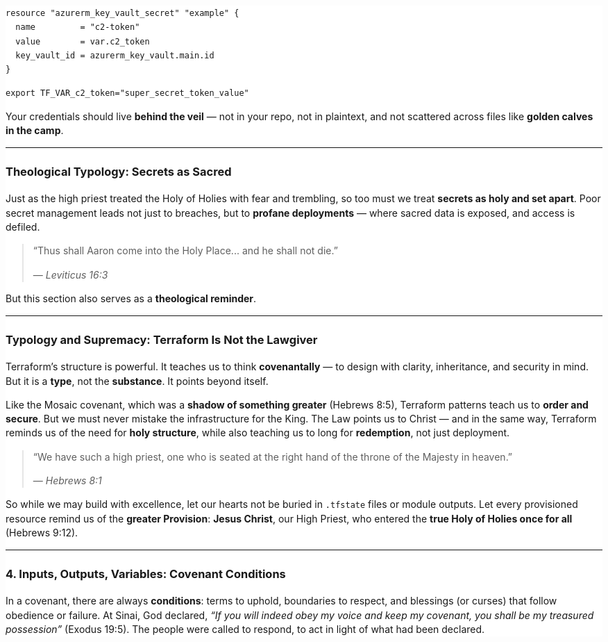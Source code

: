 ```hcl
resource "azurerm_key_vault_secret" "example" {
  name         = "c2-token"
  value        = var.c2_token
  key_vault_id = azurerm_key_vault.main.id
}
```

```
export TF_VAR_c2_token="super_secret_token_value"
```

Your credentials should live **behind the veil** — not in your repo, not in plaintext, and not scattered across files like **golden calves in the camp**.

---

### Theological Typology: Secrets as Sacred

Just as the high priest treated the Holy of Holies with fear and trembling, so too must we treat **secrets as holy and set apart**. Poor secret management leads not just to breaches, but to **profane deployments** — where sacred data is exposed, and access is defiled.

> “Thus shall Aaron come into the Holy Place... and he shall not die.” 
> 
> — *Leviticus 16:3*

But this section also serves as a **theological reminder**.

---

### Typology and Supremacy: Terraform Is Not the Lawgiver

Terraform’s structure is powerful. It teaches us to think **covenantally** — to design with clarity, inheritance, and security in mind. But it is a **type**, not the **substance**. It points beyond itself.

Like the Mosaic covenant, which was a **shadow of something greater** (Hebrews 8:5), Terraform patterns teach us to **order and secure**. But we must never mistake the infrastructure for the King. The Law points us to Christ — and in the same way, Terraform reminds us of the need for **holy structure**, while also teaching us to long for **redemption**, not just deployment.

> “We have such a high priest, one who is seated at the right hand of the throne of the Majesty in heaven.”  
>
> — *Hebrews 8:1*

So while we may build with excellence, let our hearts not be buried in `.tfstate` files or module outputs. Let every provisioned resource remind us of the **greater Provision**: **Jesus Christ**, our High Priest, who entered the **true Holy of Holies once for all** (Hebrews 9:12).

---

### 4. Inputs, Outputs, Variables: Covenant Conditions

In a covenant, there are always **conditions**: terms to uphold, boundaries to respect, and blessings (or curses) that follow obedience or failure. At Sinai, God declared, *“If you will indeed obey my voice and keep my covenant, you shall be my treasured possession”* (Exodus 19:5). The people were called to respond, to act in light of what had been declared.
